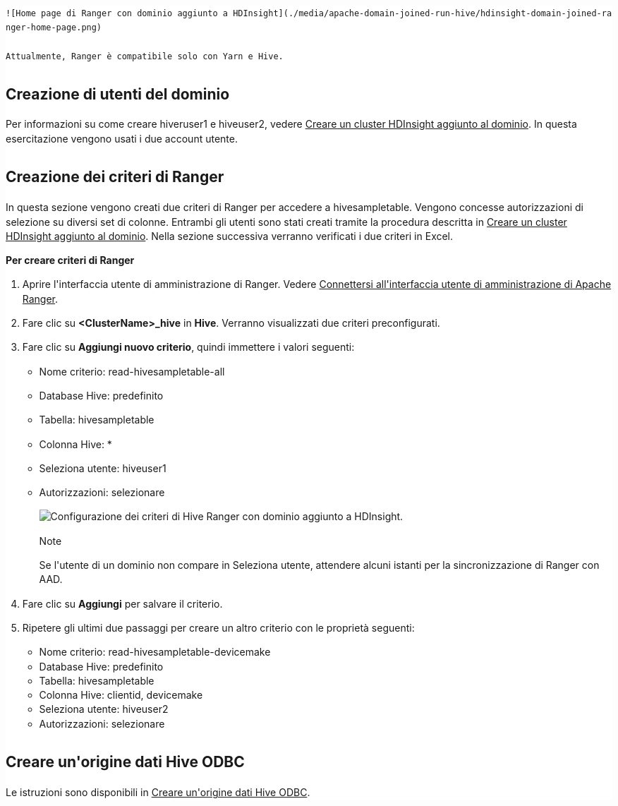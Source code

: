     ![Home page di Ranger con dominio aggiunto a HDInsight](./media/apache-domain-joined-run-hive/hdinsight-domain-joined-ranger-home-page.png)

    Attualmente, Ranger è compatibile solo con Yarn e Hive.

## <a name="create-domain-users"></a>Creazione di utenti del dominio
Per informazioni su come creare hiveruser1 e hiveuser2, vedere [Creare un cluster HDInsight aggiunto al dominio](apache-domain-joined-configure-using-azure-adds.md#create-a-domain-joined-hdinsight-cluster). In questa esercitazione vengono usati i due account utente.

## <a name="create-ranger-policies"></a>Creazione dei criteri di Ranger
In questa sezione vengono creati due criteri di Ranger per accedere a hivesampletable. Vengono concesse autorizzazioni di selezione su diversi set di colonne. Entrambi gli utenti sono stati creati tramite la procedura descritta in [Creare un cluster HDInsight aggiunto al dominio](apache-domain-joined-configure-using-azure-adds.md#create-a-domain-joined-hdinsight-cluster). Nella sezione successiva verranno verificati i due criteri in Excel.

**Per creare criteri di Ranger**

1. Aprire l'interfaccia utente di amministrazione di Ranger. Vedere [Connettersi all'interfaccia utente di amministrazione di Apache Ranger](#connect-to-apache-ranager-admin-ui).
2. Fare clic su **&lt;ClusterName>_hive** in **Hive**. Verranno visualizzati due criteri preconfigurati.
3. Fare clic su **Aggiungi nuovo criterio**, quindi immettere i valori seguenti:

   * Nome criterio: read-hivesampletable-all
   * Database Hive: predefinito
   * Tabella: hivesampletable
   * Colonna Hive: *
   * Seleziona utente: hiveuser1
   * Autorizzazioni: selezionare

     ![Configurazione dei criteri di Hive Ranger con dominio aggiunto a HDInsight](./media/apache-domain-joined-run-hive/hdinsight-domain-joined-configure-ranger-policy.png).

     > [!NOTE]
     > Se l'utente di un dominio non compare in Seleziona utente, attendere alcuni istanti per la sincronizzazione di Ranger con AAD.
     >
     >
4. Fare clic su **Aggiungi** per salvare il criterio.
5. Ripetere gli ultimi due passaggi per creare un altro criterio con le proprietà seguenti:

   * Nome criterio: read-hivesampletable-devicemake
   * Database Hive: predefinito
   * Tabella: hivesampletable
   * Colonna Hive: clientid, devicemake
   * Seleziona utente: hiveuser2
   * Autorizzazioni: selezionare

## <a name="create-hive-odbc-data-source"></a>Creare un'origine dati Hive ODBC
Le istruzioni sono disponibili in [Creare un'origine dati Hive ODBC](../hadoop/apache-hadoop-connect-excel-hive-odbc-driver.md).  
